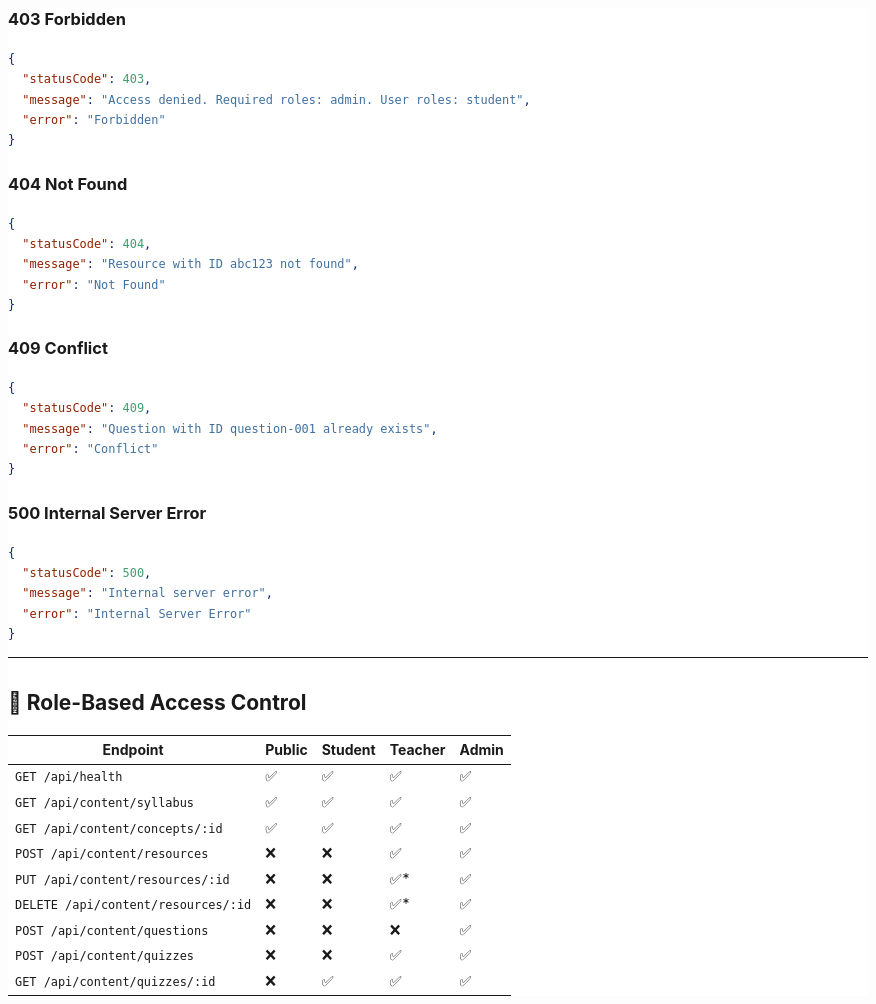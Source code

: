 ### 403 Forbidden
```json
{
  "statusCode": 403,
  "message": "Access denied. Required roles: admin. User roles: student",
  "error": "Forbidden"
}
```

### 404 Not Found
```json
{
  "statusCode": 404,
  "message": "Resource with ID abc123 not found",
  "error": "Not Found"
}
```

### 409 Conflict
```json
{
  "statusCode": 409,
  "message": "Question with ID question-001 already exists",
  "error": "Conflict"
}
```

### 500 Internal Server Error
```json
{
  "statusCode": 500,
  "message": "Internal server error",
  "error": "Internal Server Error"
}
```

---

## 🔐 Role-Based Access Control

| Endpoint | Public | Student | Teacher | Admin |
|----------|--------|---------|---------|-------|
| `GET /api/health` | ✅ | ✅ | ✅ | ✅ |
| `GET /api/content/syllabus` | ✅ | ✅ | ✅ | ✅ |
| `GET /api/content/concepts/:id` | ✅ | ✅ | ✅ | ✅ |
| `POST /api/content/resources` | ❌ | ❌ | ✅ | ✅ |
| `PUT /api/content/resources/:id` | ❌ | ❌ | ✅* | ✅ |
| `DELETE /api/content/resources/:id` | ❌ | ❌ | ✅* | ✅ |
| `POST /api/content/questions` | ❌ | ❌ | ❌ | ✅ |
| `POST /api/content/quizzes` | ❌ | ❌ | ✅ | ✅ |
| `GET /api/content/quizzes/:id` | ❌ | ✅ | ✅ | ✅ |
